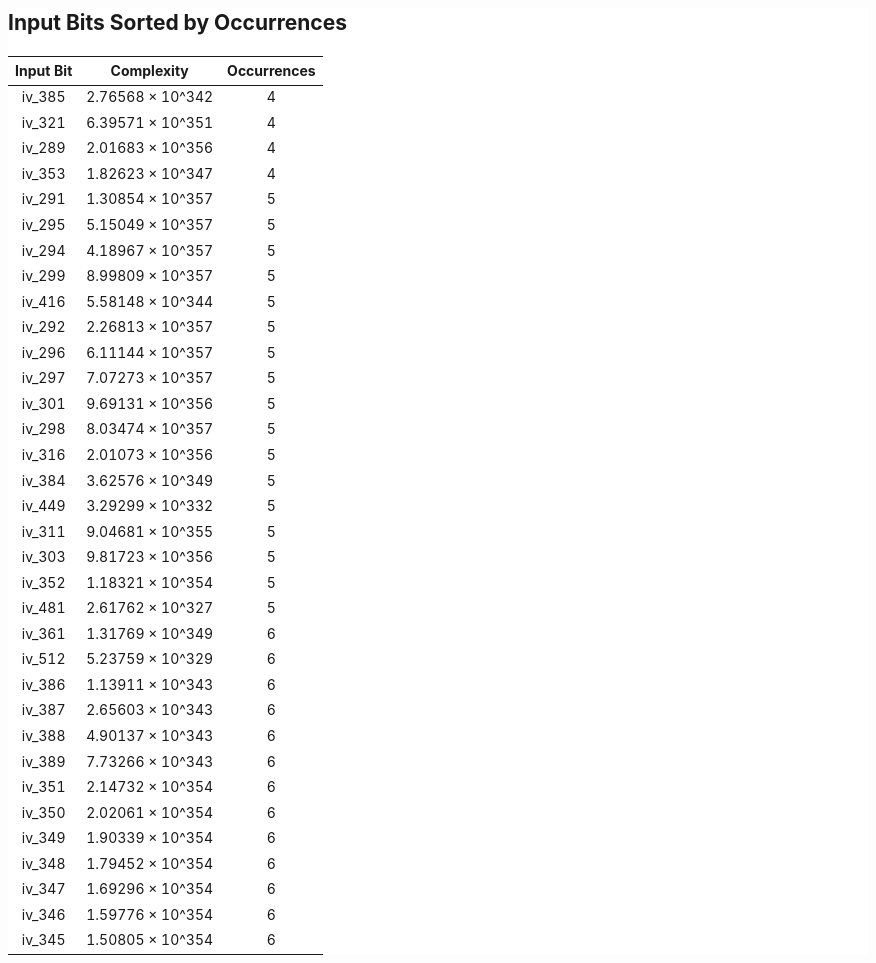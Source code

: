 ## Input Bits Sorted by Occurrences

| Input Bit | Complexity | Occurrences |
|:---------:|:----------:|:-----------:|
| iv_385 | 2.76568 × 10^342 | 4 |
| iv_321 | 6.39571 × 10^351 | 4 |
| iv_289 | 2.01683 × 10^356 | 4 |
| iv_353 | 1.82623 × 10^347 | 4 |
| iv_291 | 1.30854 × 10^357 | 5 |
| iv_295 | 5.15049 × 10^357 | 5 |
| iv_294 | 4.18967 × 10^357 | 5 |
| iv_299 | 8.99809 × 10^357 | 5 |
| iv_416 | 5.58148 × 10^344 | 5 |
| iv_292 | 2.26813 × 10^357 | 5 |
| iv_296 | 6.11144 × 10^357 | 5 |
| iv_297 | 7.07273 × 10^357 | 5 |
| iv_301 | 9.69131 × 10^356 | 5 |
| iv_298 | 8.03474 × 10^357 | 5 |
| iv_316 | 2.01073 × 10^356 | 5 |
| iv_384 | 3.62576 × 10^349 | 5 |
| iv_449 | 3.29299 × 10^332 | 5 |
| iv_311 | 9.04681 × 10^355 | 5 |
| iv_303 | 9.81723 × 10^356 | 5 |
| iv_352 | 1.18321 × 10^354 | 5 |
| iv_481 | 2.61762 × 10^327 | 5 |
| iv_361 | 1.31769 × 10^349 | 6 |
| iv_512 | 5.23759 × 10^329 | 6 |
| iv_386 | 1.13911 × 10^343 | 6 |
| iv_387 | 2.65603 × 10^343 | 6 |
| iv_388 | 4.90137 × 10^343 | 6 |
| iv_389 | 7.73266 × 10^343 | 6 |
| iv_351 | 2.14732 × 10^354 | 6 |
| iv_350 | 2.02061 × 10^354 | 6 |
| iv_349 | 1.90339 × 10^354 | 6 |
| iv_348 | 1.79452 × 10^354 | 6 |
| iv_347 | 1.69296 × 10^354 | 6 |
| iv_346 | 1.59776 × 10^354 | 6 |
| iv_345 | 1.50805 × 10^354 | 6 |